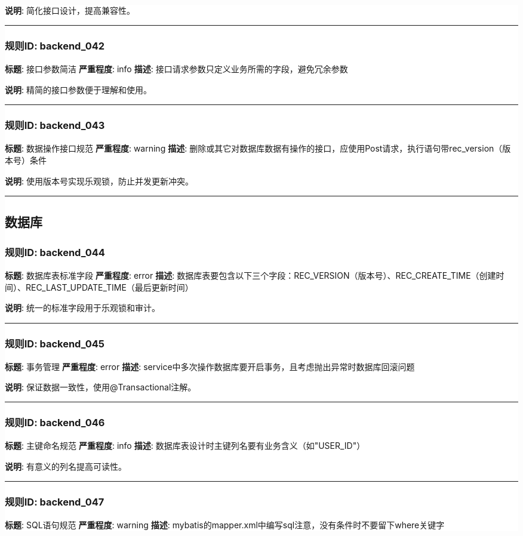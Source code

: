 **说明**: 简化接口设计，提高兼容性。

---

### 规则ID: backend_042
**标题**: 接口参数简洁
**严重程度**: info
**描述**: 接口请求参数只定义业务所需的字段，避免冗余参数

**说明**: 精简的接口参数便于理解和使用。

---

### 规则ID: backend_043
**标题**: 数据操作接口规范
**严重程度**: warning
**描述**: 删除或其它对数据库数据有操作的接口，应使用Post请求，执行语句带rec_version（版本号）条件

**说明**: 使用版本号实现乐观锁，防止并发更新冲突。

---

## 数据库

### 规则ID: backend_044
**标题**: 数据库表标准字段
**严重程度**: error
**描述**: 数据库表要包含以下三个字段：REC_VERSION（版本号）、REC_CREATE_TIME（创建时间）、REC_LAST_UPDATE_TIME（最后更新时间）

**说明**: 统一的标准字段用于乐观锁和审计。

---

### 规则ID: backend_045
**标题**: 事务管理
**严重程度**: error
**描述**: service中多次操作数据库要开启事务，且考虑抛出异常时数据库回滚问题

**说明**: 保证数据一致性，使用@Transactional注解。

---

### 规则ID: backend_046
**标题**: 主键命名规范
**严重程度**: info
**描述**: 数据库表设计时主键列名要有业务含义（如"USER_ID"）

**说明**: 有意义的列名提高可读性。

---

### 规则ID: backend_047
**标题**: SQL语句规范
**严重程度**: warning
**描述**: mybatis的mapper.xml中编写sql注意，没有条件时不要留下where关键字
